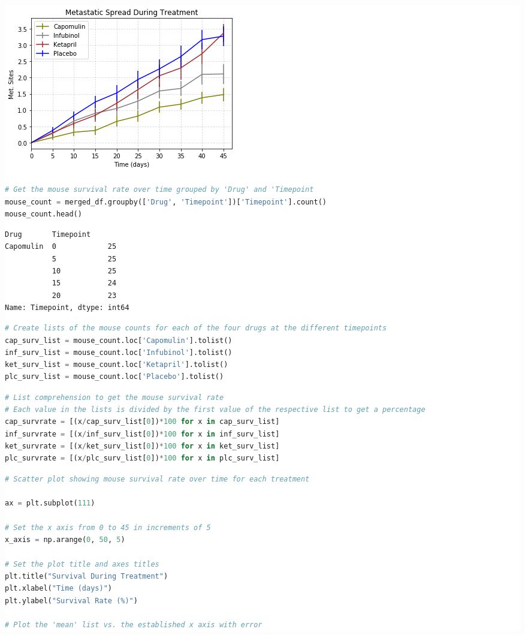 
![png](output_17_0.png)



```python
# Get the mouse survival rate over time grouped by 'Drug' and 'Timepoint
mouse_count = merged_df.groupby(['Drug', 'Timepoint'])['Timepoint'].count()
mouse_count.head()
```




    Drug       Timepoint
    Capomulin  0            25
               5            25
               10           25
               15           24
               20           23
    Name: Timepoint, dtype: int64




```python
# Create lists of the mouse counts for each of the four drugs at the different timepoints
cap_surv_list = mouse_count.loc['Capomulin'].tolist()
inf_surv_list = mouse_count.loc['Infubinol'].tolist()
ket_surv_list = mouse_count.loc['Ketapril'].tolist()
plc_surv_list = mouse_count.loc['Placebo'].tolist()
```


```python
# List comprehension to get the mouse survival rate
# Each value in the lists is divided by the first value of the respective list to get a percentage
cap_survrate = [(x/cap_surv_list[0])*100 for x in cap_surv_list]
inf_survrate = [(x/inf_surv_list[0])*100 for x in inf_surv_list]
ket_survrate = [(x/ket_surv_list[0])*100 for x in ket_surv_list]
plc_survrate = [(x/plc_surv_list[0])*100 for x in plc_surv_list]
```


```python
# Scatter plot showing mouse survival rate over time for each treatment

ax = plt.subplot(111)

# Set the x axis from 0 to 45 in increments of 5
x_axis = np.arange(0, 50, 5)

# Set the plot title and axes titles
plt.title("Survival During Treatment")
plt.xlabel("Time (days)")
plt.ylabel("Survival Rate (%)")

# Plot the 'mean' list vs. the established x axis with error 
```